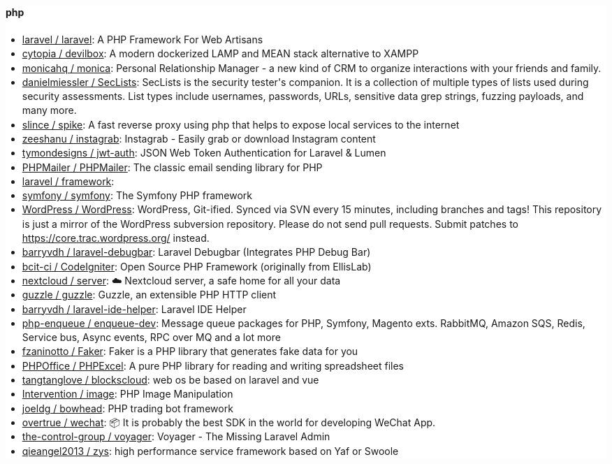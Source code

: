 #### php
* [laravel / laravel](https://github.com/laravel/laravel): A PHP Framework For Web Artisans
* [cytopia / devilbox](https://github.com/cytopia/devilbox): A modern dockerized LAMP and MEAN stack alternative to XAMPP
* [monicahq / monica](https://github.com/monicahq/monica): Personal Relationship Manager - a new kind of CRM to organize interactions with your friends and family.
* [danielmiessler / SecLists](https://github.com/danielmiessler/SecLists): SecLists is the security tester's companion. It is a collection of multiple types of lists used during security assessments. List types include usernames, passwords, URLs, sensitive data grep strings, fuzzing payloads, and many more.
* [slince / spike](https://github.com/slince/spike): A fast reverse proxy using php that helps to expose local services to the internet
* [zeeshanu / instagrab](https://github.com/zeeshanu/instagrab): Instagrab - Easily grab or download Instagram content
* [tymondesigns / jwt-auth](https://github.com/tymondesigns/jwt-auth): JSON Web Token Authentication for Laravel & Lumen
* [PHPMailer / PHPMailer](https://github.com/PHPMailer/PHPMailer): The classic email sending library for PHP
* [laravel / framework](https://github.com/laravel/framework): 
* [symfony / symfony](https://github.com/symfony/symfony): The Symfony PHP framework
* [WordPress / WordPress](https://github.com/WordPress/WordPress): WordPress, Git-ified. Synced via SVN every 15 minutes, including branches and tags! This repository is just a mirror of the WordPress subversion repository. Please do not send pull requests. Submit patches to https://core.trac.wordpress.org/ instead.
* [barryvdh / laravel-debugbar](https://github.com/barryvdh/laravel-debugbar): Laravel Debugbar (Integrates PHP Debug Bar)
* [bcit-ci / CodeIgniter](https://github.com/bcit-ci/CodeIgniter): Open Source PHP Framework (originally from EllisLab)
* [nextcloud / server](https://github.com/nextcloud/server): ☁️ Nextcloud server, a safe home for all your data
* [guzzle / guzzle](https://github.com/guzzle/guzzle): Guzzle, an extensible PHP HTTP client
* [barryvdh / laravel-ide-helper](https://github.com/barryvdh/laravel-ide-helper): Laravel IDE Helper
* [php-enqueue / enqueue-dev](https://github.com/php-enqueue/enqueue-dev): Message queue packages for PHP, Symfony, Magento exts. RabbitMQ, Amazon SQS, Redis, Service bus, Async events, RPC over MQ and a lot more
* [fzaninotto / Faker](https://github.com/fzaninotto/Faker): Faker is a PHP library that generates fake data for you
* [PHPOffice / PHPExcel](https://github.com/PHPOffice/PHPExcel): A pure PHP library for reading and writing spreadsheet files
* [tangtanglove / blockscloud](https://github.com/tangtanglove/blockscloud): web os be based on laravel and vue
* [Intervention / image](https://github.com/Intervention/image): PHP Image Manipulation
* [joeldg / bowhead](https://github.com/joeldg/bowhead): PHP trading bot framework
* [overtrue / wechat](https://github.com/overtrue/wechat): 📦 It is probably the best SDK in the world for developing WeChat App.
* [the-control-group / voyager](https://github.com/the-control-group/voyager): Voyager - The Missing Laravel Admin
* [qieangel2013 / zys](https://github.com/qieangel2013/zys): high performance service framework based on Yaf or Swoole
